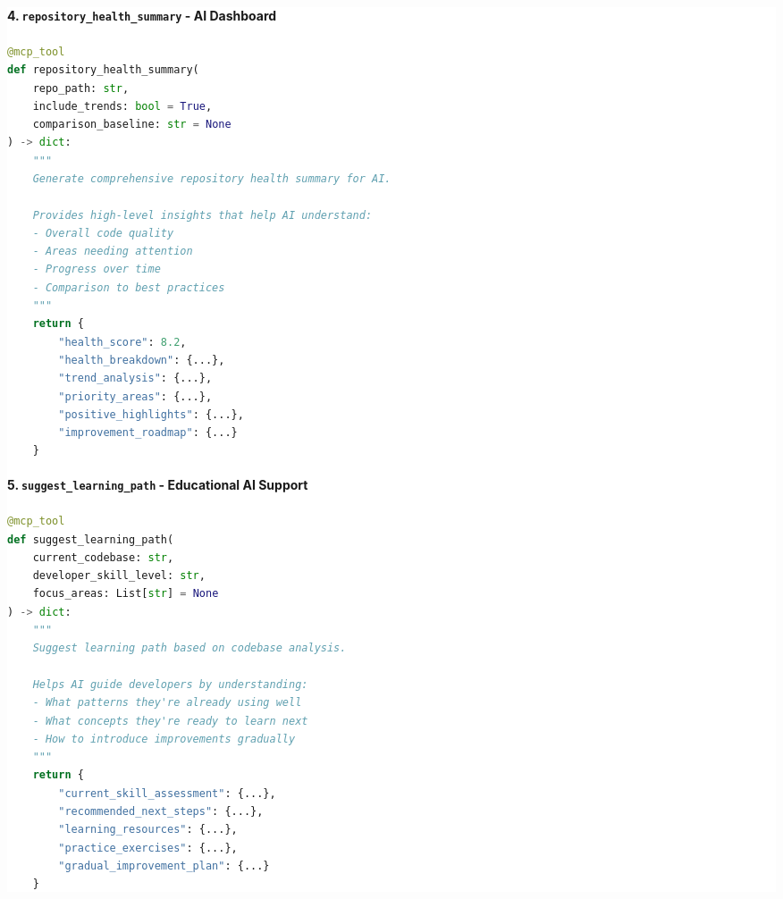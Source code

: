 #### **4. `repository_health_summary`** - AI Dashboard
```python
@mcp_tool
def repository_health_summary(
    repo_path: str,
    include_trends: bool = True,
    comparison_baseline: str = None
) -> dict:
    """
    Generate comprehensive repository health summary for AI.

    Provides high-level insights that help AI understand:
    - Overall code quality
    - Areas needing attention
    - Progress over time
    - Comparison to best practices
    """
    return {
        "health_score": 8.2,
        "health_breakdown": {...},
        "trend_analysis": {...},
        "priority_areas": {...},
        "positive_highlights": {...},
        "improvement_roadmap": {...}
    }
```

#### **5. `suggest_learning_path`** - Educational AI Support
```python
@mcp_tool
def suggest_learning_path(
    current_codebase: str,
    developer_skill_level: str,
    focus_areas: List[str] = None
) -> dict:
    """
    Suggest learning path based on codebase analysis.

    Helps AI guide developers by understanding:
    - What patterns they're already using well
    - What concepts they're ready to learn next
    - How to introduce improvements gradually
    """
    return {
        "current_skill_assessment": {...},
        "recommended_next_steps": {...},
        "learning_resources": {...},
        "practice_exercises": {...},
        "gradual_improvement_plan": {...}
    }
```
